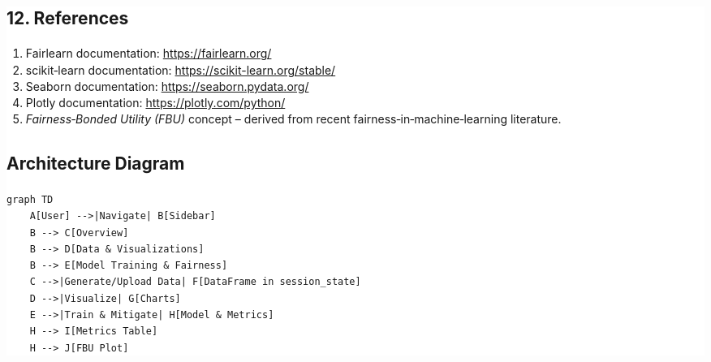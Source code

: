 

## 12. References
1. Fairlearn documentation: https://fairlearn.org/  
2. scikit‑learn documentation: https://scikit-learn.org/stable/  
3. Seaborn documentation: https://seaborn.pydata.org/  
4. Plotly documentation: https://plotly.com/python/  
5. *Fairness‑Bonded Utility (FBU)* concept – derived from recent fairness‑in‑machine‑learning literature.



## Architecture Diagram
```mermaid
graph TD
    A[User] -->|Navigate| B[Sidebar]
    B --> C[Overview]
    B --> D[Data & Visualizations]
    B --> E[Model Training & Fairness]
    C -->|Generate/Upload Data| F[DataFrame in session_state]
    D -->|Visualize| G[Charts]
    E -->|Train & Mitigate| H[Model & Metrics]
    H --> I[Metrics Table]
    H --> J[FBU Plot]
```
